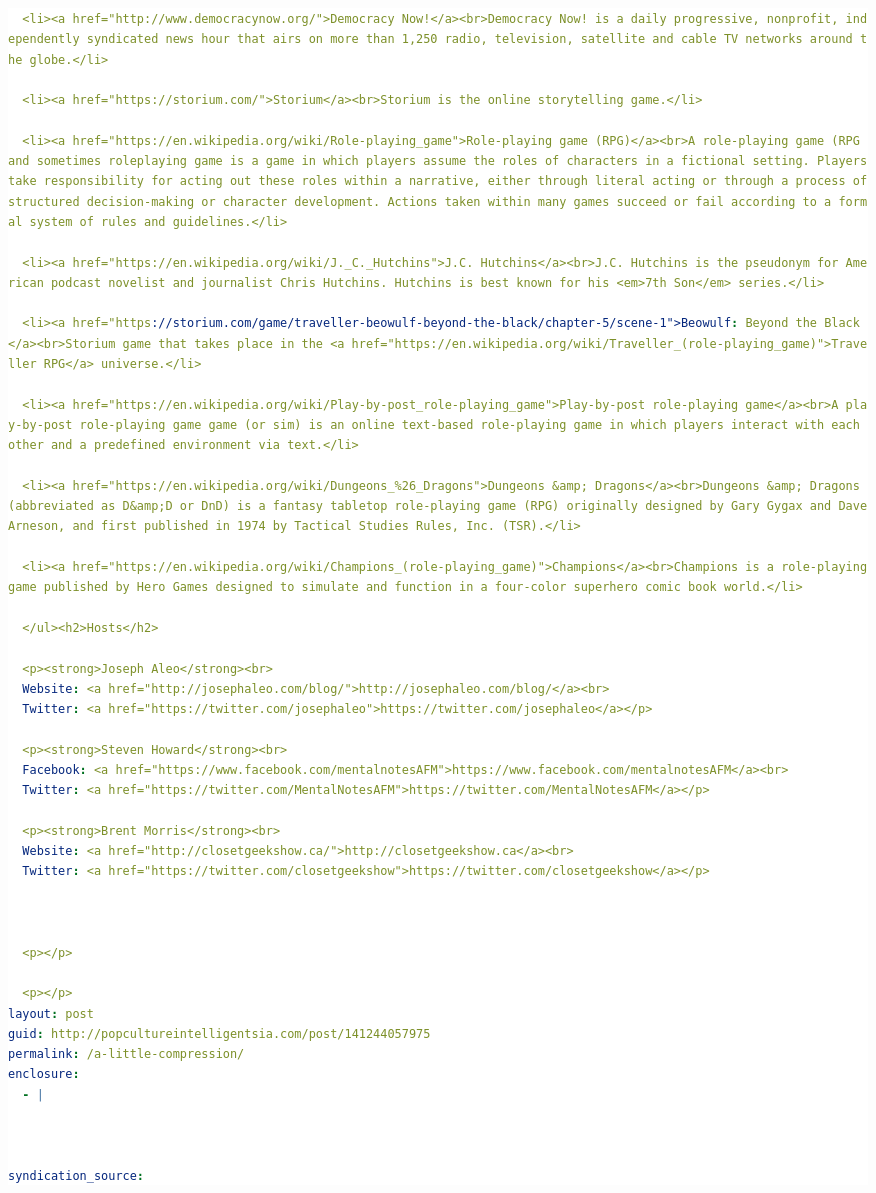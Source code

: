 ```yaml
  <li><a href="http://www.democracynow.org/">Democracy Now!</a><br>Democracy Now! is a daily progressive, nonprofit, independently syndicated news hour that airs on more than 1,250 radio, television, satellite and cable TV networks around the globe.</li>
  
  <li><a href="https://storium.com/">Storium</a><br>Storium is the online storytelling game.</li>
  
  <li><a href="https://en.wikipedia.org/wiki/Role-playing_game">Role-playing game (RPG)</a><br>A role-playing game (RPG and sometimes roleplaying game is a game in which players assume the roles of characters in a fictional setting. Players take responsibility for acting out these roles within a narrative, either through literal acting or through a process of structured decision-making or character development. Actions taken within many games succeed or fail according to a formal system of rules and guidelines.</li>
  
  <li><a href="https://en.wikipedia.org/wiki/J._C._Hutchins">J.C. Hutchins</a><br>J.C. Hutchins is the pseudonym for American podcast novelist and journalist Chris Hutchins. Hutchins is best known for his <em>7th Son</em> series.</li>
  
  <li><a href="https://storium.com/game/traveller-beowulf-beyond-the-black/chapter-5/scene-1">Beowulf: Beyond the Black</a><br>Storium game that takes place in the <a href="https://en.wikipedia.org/wiki/Traveller_(role-playing_game)">Traveller RPG</a> universe.</li>
  
  <li><a href="https://en.wikipedia.org/wiki/Play-by-post_role-playing_game">Play-by-post role-playing game</a><br>A play-by-post role-playing game game (or sim) is an online text-based role-playing game in which players interact with each other and a predefined environment via text.</li>
  
  <li><a href="https://en.wikipedia.org/wiki/Dungeons_%26_Dragons">Dungeons &amp; Dragons</a><br>Dungeons &amp; Dragons (abbreviated as D&amp;D or DnD) is a fantasy tabletop role-playing game (RPG) originally designed by Gary Gygax and Dave Arneson, and first published in 1974 by Tactical Studies Rules, Inc. (TSR).</li>
  
  <li><a href="https://en.wikipedia.org/wiki/Champions_(role-playing_game)">Champions</a><br>Champions is a role-playing game published by Hero Games designed to simulate and function in a four-color superhero comic book world.</li>
  
  </ul><h2>Hosts</h2>
  
  <p><strong>Joseph Aleo</strong><br>
  Website: <a href="http://josephaleo.com/blog/">http://josephaleo.com/blog/</a><br>
  Twitter: <a href="https://twitter.com/josephaleo">https://twitter.com/josephaleo</a></p>
  
  <p><strong>Steven Howard</strong><br>
  Facebook: <a href="https://www.facebook.com/mentalnotesAFM">https://www.facebook.com/mentalnotesAFM</a><br>
  Twitter: <a href="https://twitter.com/MentalNotesAFM">https://twitter.com/MentalNotesAFM</a></p>
  
  <p><strong>Brent Morris</strong><br>
  Website: <a href="http://closetgeekshow.ca/">http://closetgeekshow.ca</a><br>
  Twitter: <a href="https://twitter.com/closetgeekshow">https://twitter.com/closetgeekshow</a></p>
  
  
  
  <p></p>
  
  <p></p>
layout: post
guid: http://popcultureintelligentsia.com/post/141244057975
permalink: /a-little-compression/
enclosure:
  - |
    
    
    
syndication_source:
```